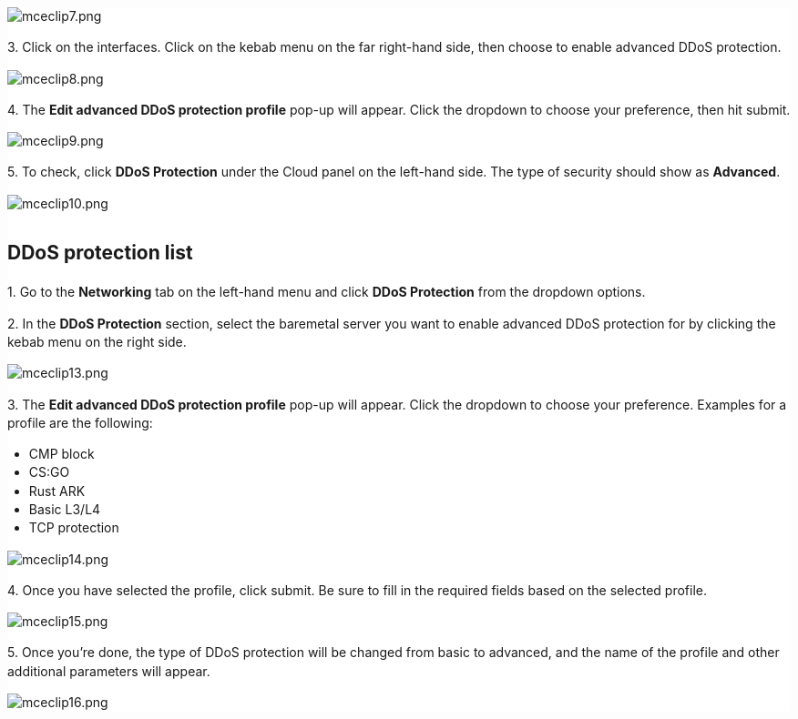 <img src="https://support.gcore.com/hc/article_attachments/11773450082065" alt="mceclip7.png" width="503" height="413">

3\. Click on the interfaces. Click on the kebab menu on the far right-hand side, then choose to enable advanced DDoS protection.

<img src="https://support.gcore.com/hc/article_attachments/11773488996113" alt="mceclip8.png">

4. The **Edit advanced DDoS protection profile** pop-up will appear. Click the dropdown to choose your preference, then hit submit.

<img src="https://support.gcore.com/hc/article_attachments/11773522634769" alt="mceclip9.png">

5. To check, click **DDoS Protection** under the Cloud panel on the left-hand side. The type of security should show as **Advanced**.

<img src="https://support.gcore.com/hc/article_attachments/11773524742417" alt="mceclip10.png">

## DDoS protection list

1. Go to the **Networking** tab on the left-hand menu and click **DDoS Protection** from the dropdown options.

2. In the **DDoS Protection** section, select the baremetal server you want to enable advanced DDoS protection for by clicking the kebab menu on the right side.

<img src="https://support.gcore.com/hc/article_attachments/11773583120913" alt="mceclip13.png">

3. The **Edit advanced DDoS protection profile** pop-up will appear. Click the dropdown to choose your preference. Examples for a profile are the following:

*   CMP block
*   CS:GO
*   Rust ARK
*   Basic L3/L4
*   TCP protection

<img src="https://support.gcore.com/hc/article_attachments/11773590363153" alt="mceclip14.png">

4. Once you have selected the profile, click submit. Be sure to fill in the required fields based on the selected profile.

<img src="https://support.gcore.com/hc/article_attachments/11773623336337" alt="mceclip15.png">

5. Once you’re done, the type of DDoS protection will be changed from basic to advanced, and the name of the profile and other additional parameters will appear.

<img src="https://support.gcore.com/hc/article_attachments/11773625038225" alt="mceclip16.png">